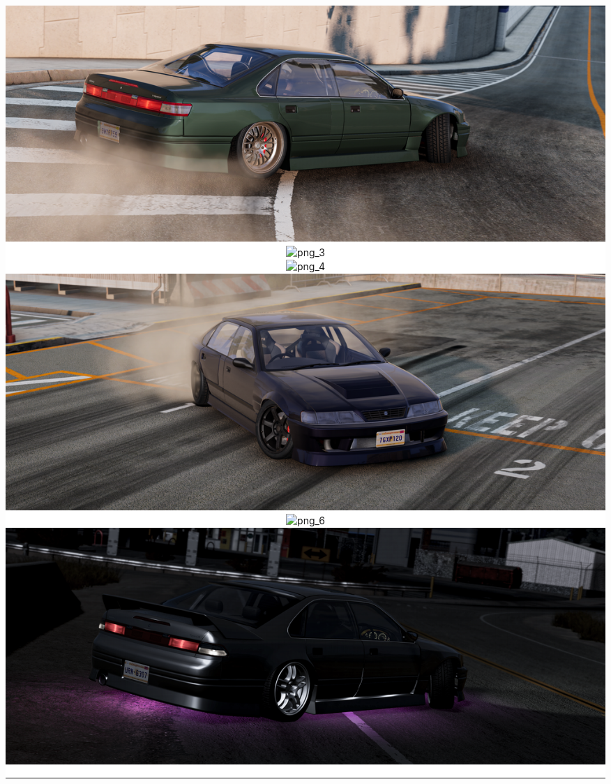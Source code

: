 <div align="center"><img width="100%" src="https://github.com/AlexeyLunyakov/nihilist_ibishu_jbs/blob/main/assets/njbs_3.png" alt="png_2"></div>
<div align="center"><img width="100%" src="https://github.com/AlexeyLunyakov/nihilist_ibishu_jbs/blob/main/assets/njbs_4.png" alt="png_3"></div>
<div align="center"><img width="100%" src="https://github.com/AlexeyLunyakov/nihilist_ibishu_jbs/blob/main/assets/njbs_5.png" alt="png_4"></div>
<div align="center"><img width="100%" src="https://github.com/AlexeyLunyakov/nihilist_ibishu_jbs/blob/main/assets/njbs_6.png" alt="png_5"></div>
<div align="center"><img width="100%" src="https://github.com/AlexeyLunyakov/nihilist_ibishu_jbs/blob/main/assets/njbs_7.png" alt="png_6"></div>
<div align="center"><img width="100%" src="https://github.com/AlexeyLunyakov/nihilist_ibishu_jbs/blob/main/assets/njbs_8.png" alt="png_7"></div>

---